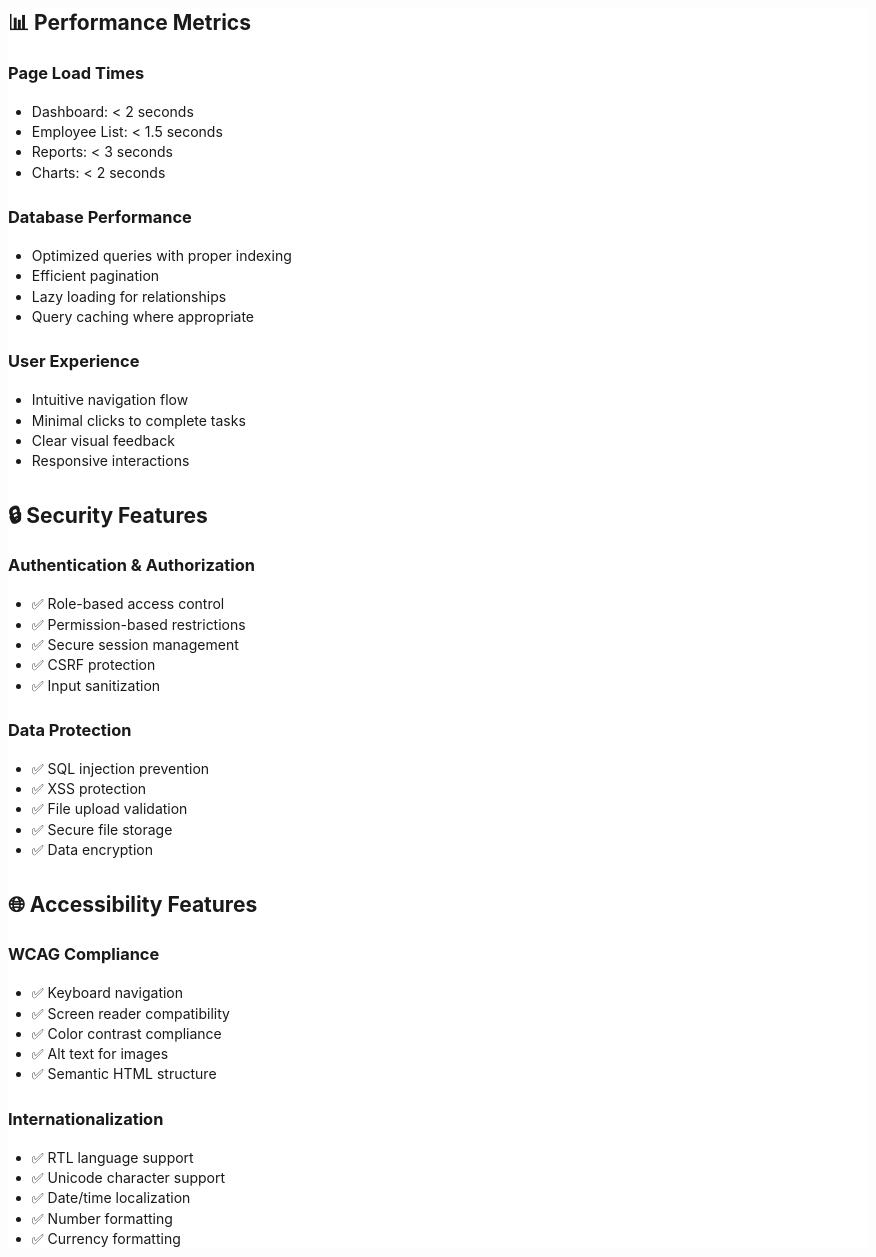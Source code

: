 ## 📊 Performance Metrics

### Page Load Times
- Dashboard: < 2 seconds
- Employee List: < 1.5 seconds
- Reports: < 3 seconds
- Charts: < 2 seconds

### Database Performance
- Optimized queries with proper indexing
- Efficient pagination
- Lazy loading for relationships
- Query caching where appropriate

### User Experience
- Intuitive navigation flow
- Minimal clicks to complete tasks
- Clear visual feedback
- Responsive interactions

## 🔒 Security Features

### Authentication & Authorization
- ✅ Role-based access control
- ✅ Permission-based restrictions
- ✅ Secure session management
- ✅ CSRF protection
- ✅ Input sanitization

### Data Protection
- ✅ SQL injection prevention
- ✅ XSS protection
- ✅ File upload validation
- ✅ Secure file storage
- ✅ Data encryption

## 🌐 Accessibility Features

### WCAG Compliance
- ✅ Keyboard navigation
- ✅ Screen reader compatibility
- ✅ Color contrast compliance
- ✅ Alt text for images
- ✅ Semantic HTML structure

### Internationalization
- ✅ RTL language support
- ✅ Unicode character support
- ✅ Date/time localization
- ✅ Number formatting
- ✅ Currency formatting
